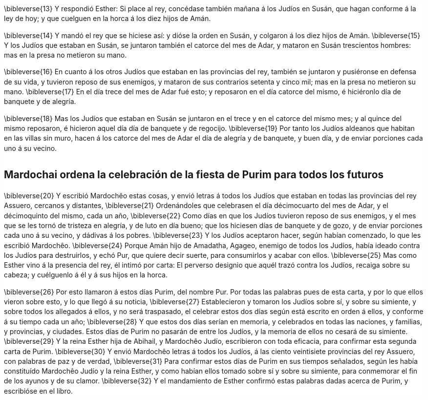 \bibleverse{13} Y respondió Esther: Si place al rey, concédase también mañana á los Judíos en Susán, que hagan conforme á la ley de hoy; y que cuelguen en la horca á los diez hijos de Amán.

 
\bibleverse{14} Y mandó el rey que se hiciese así: y dióse la orden en Susán, y colgaron á los diez hijos de Amán. 
\bibleverse{15} Y los Judíos que estaban en Susán, se juntaron también el catorce del mes de Adar, y mataron en Susán trescientos hombres: mas en la presa no metieron su mano.

 
\bibleverse{16} En cuanto á los otros Judíos que estaban en las provincias del rey, también se juntaron y pusiéronse en defensa de su vida, y tuvieron reposo de sus enemigos, y mataron de sus contrarios setenta y cinco mil; mas en la presa no metieron su mano. 
\bibleverse{17} En el día trece del mes de Adar fué esto; y reposaron en el día catorce del mismo, é hiciéronlo día de banquete y de alegría.

 
\bibleverse{18} Mas los Judíos que estaban en Susán se juntaron en el trece y en el catorce del mismo mes; y al quince del mismo reposaron, é hicieron aquel día día de banquete y de regocijo. 
\bibleverse{19} Por tanto los Judíos aldeanos que habitan en las villas sin muro, hacen á los catorce del mes de Adar el día de alegría y de banquete, y buen día, y de enviar porciones cada uno á su vecino.

## Mardochai ordena la celebración de la fiesta de Purim para todos los futuros
 
\bibleverse{20} Y escribió Mardochêo estas cosas, y envió letras á todos los Judíos que estaban en todas las provincias del rey Assuero, cercanos y distantes, 
\bibleverse{21} Ordenándoles que celebrasen el día décimocuarto del mes de Adar, y el décimoquinto del mismo, cada un año, 
\bibleverse{22} Como días en que los Judíos tuvieron reposo de sus enemigos, y el mes que se les tornó de tristeza en alegría, y de luto en día bueno; que los hiciesen días de banquete y de gozo, y de enviar porciones cada uno á su vecino, y dádivas á los pobres. 
\bibleverse{23} Y los Judíos aceptaron hacer, según habían comenzado, lo que les escribió Mardochêo. 
\bibleverse{24} Porque Amán hijo de Amadatha, Agageo, enemigo de todos los Judíos, había ideado contra los Judíos para destruirlos, y echó Pur, que quiere decir suerte, para consumirlos y acabar con ellos. 
\bibleverse{25} Mas como Esther vino á la presencia del rey, él intimó por carta: El perverso designio que aquél trazó contra los Judíos, recaiga sobre su cabeza; y cuélguenlo á él y á sus hijos en la horca.

 
\bibleverse{26} Por esto llamaron á estos días Purim, del nombre Pur. Por todas las palabras pues de esta carta, y por lo que ellos vieron sobre esto, y lo que llegó á su noticia, 
\bibleverse{27} Establecieron y tomaron los Judíos sobre sí, y sobre su simiente, y sobre todos los allegados á ellos, y no será traspasado, el celebrar estos dos días según está escrito en orden á ellos, y conforme á su tiempo cada un año; 
\bibleverse{28} Y que estos dos días serían en memoria, y celebrados en todas las naciones, y familias, y provincias, y ciudades. Estos días de Purim no pasarán de entre los Judíos, y la memoria de ellos no cesará de su simiente. 
\bibleverse{29} Y la reina Esther hija de Abihail, y Mardochêo Judío, escribieron con toda eficacia, para confirmar esta segunda carta de Purim. 
\bibleverse{30} Y envió Mardochêo letras á todos los Judíos, á las ciento veintisiete provincias del rey Assuero, con palabras de paz y de verdad, 
\bibleverse{31} Para confirmar estos días de Purim en sus tiempos señalados, según les había constituído Mardochêo Judío y la reina Esther, y como habían ellos tomado sobre sí y sobre su simiente, para conmemorar el fin de los ayunos y de su clamor. 
\bibleverse{32} Y el mandamiento de Esther confirmó estas palabras dadas acerca de Purim, y escribióse en el libro. 
